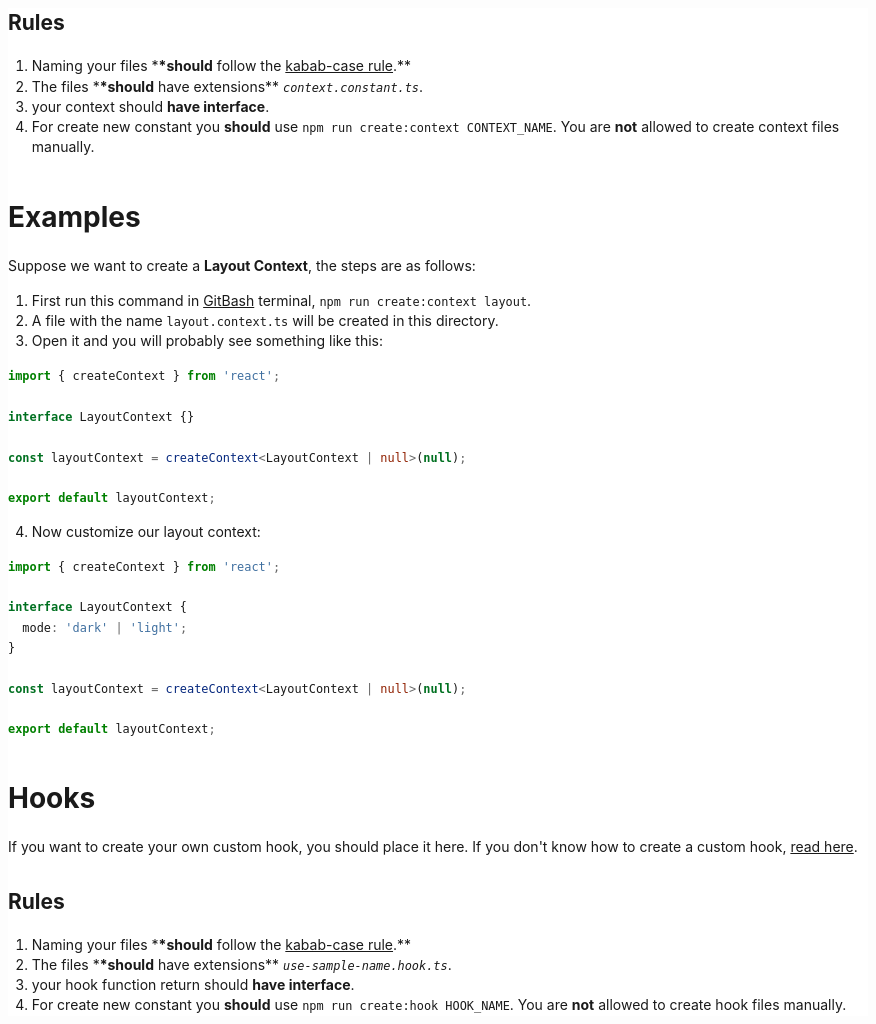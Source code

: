 ## Rules

1.  Naming your files \***\*should** follow the [kabab-case rule](https://developer.mozilla.org/en-US/docs/Glossary/Kebab_case).\*\*
2.  The files \***\*should** have extensions\*\* _`context.constant.ts`_.
3.  your context should **have interface**.
4.  For create new constant you **should** use `npm run create:context CONTEXT_NAME`. You are **not** allowed to create context files manually.

# Examples

Suppose we want to create a **Layout Context**, the steps are as follows:

1.  First run this command in [GitBash](https://gitforwindows.org/) terminal, `npm run create:context layout`.
2.  A file with the name `layout.context.ts` will be created in this directory.
3.  Open it and you will probably see something like this:

```ts
import { createContext } from 'react';

interface LayoutContext {}

const layoutContext = createContext<LayoutContext | null>(null);

export default layoutContext;
```

4.  Now customize our layout context:

```ts
import { createContext } from 'react';

interface LayoutContext {
  mode: 'dark' | 'light';
}

const layoutContext = createContext<LayoutContext | null>(null);

export default layoutContext;
```

# Hooks

If you want to create your own custom hook, you should place it here. If you don't know how to create a custom hook, [read here](https://react.dev/learn/reusing-logic-with-custom-hooks).

## Rules

1.  Naming your files \***\*should** follow the [kabab-case rule](https://developer.mozilla.org/en-US/docs/Glossary/Kebab_case).\*\*
2.  The files \***\*should** have extensions\*\* _`use-sample-name.hook.ts`_.
3.  your hook function return should **have interface**.
4.  For create new constant you **should** use `npm run create:hook HOOK_NAME`. You are **not** allowed to create hook files manually.

